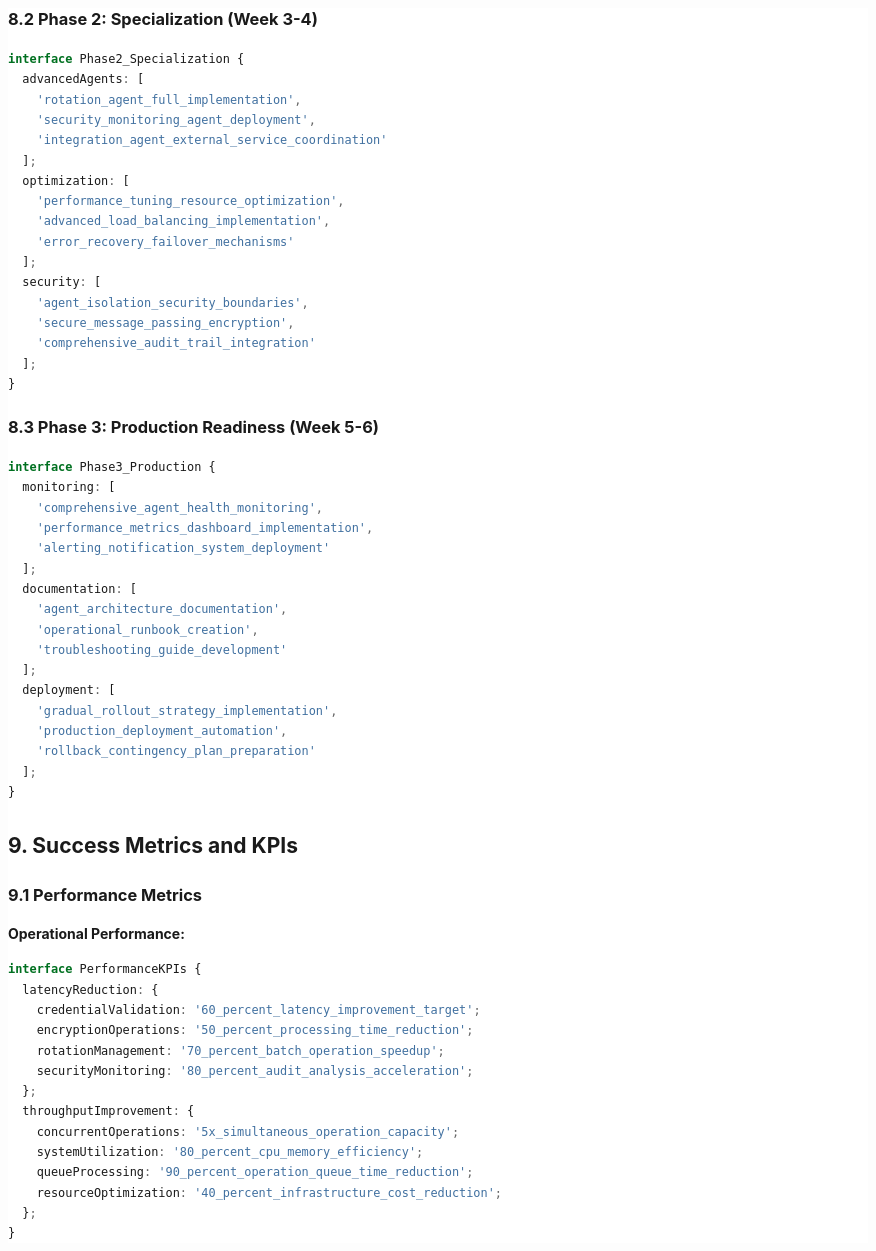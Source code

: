 
### 8.2 Phase 2: Specialization (Week 3-4)
```typescript
interface Phase2_Specialization {
  advancedAgents: [
    'rotation_agent_full_implementation',
    'security_monitoring_agent_deployment',
    'integration_agent_external_service_coordination'
  ];
  optimization: [
    'performance_tuning_resource_optimization',
    'advanced_load_balancing_implementation',
    'error_recovery_failover_mechanisms'
  ];
  security: [
    'agent_isolation_security_boundaries',
    'secure_message_passing_encryption',
    'comprehensive_audit_trail_integration'
  ];
}
```

### 8.3 Phase 3: Production Readiness (Week 5-6)
```typescript
interface Phase3_Production {
  monitoring: [
    'comprehensive_agent_health_monitoring',
    'performance_metrics_dashboard_implementation',
    'alerting_notification_system_deployment'
  ];
  documentation: [
    'agent_architecture_documentation',
    'operational_runbook_creation',
    'troubleshooting_guide_development'
  ];
  deployment: [
    'gradual_rollout_strategy_implementation',
    'production_deployment_automation',
    'rollback_contingency_plan_preparation'
  ];
}
```

## 9. Success Metrics and KPIs

### 9.1 Performance Metrics

**Operational Performance:**
```typescript
interface PerformanceKPIs {
  latencyReduction: {
    credentialValidation: '60_percent_latency_improvement_target';
    encryptionOperations: '50_percent_processing_time_reduction';
    rotationManagement: '70_percent_batch_operation_speedup';
    securityMonitoring: '80_percent_audit_analysis_acceleration';
  };
  throughputImprovement: {
    concurrentOperations: '5x_simultaneous_operation_capacity';
    systemUtilization: '80_percent_cpu_memory_efficiency';
    queueProcessing: '90_percent_operation_queue_time_reduction';
    resourceOptimization: '40_percent_infrastructure_cost_reduction';
  };
}
```